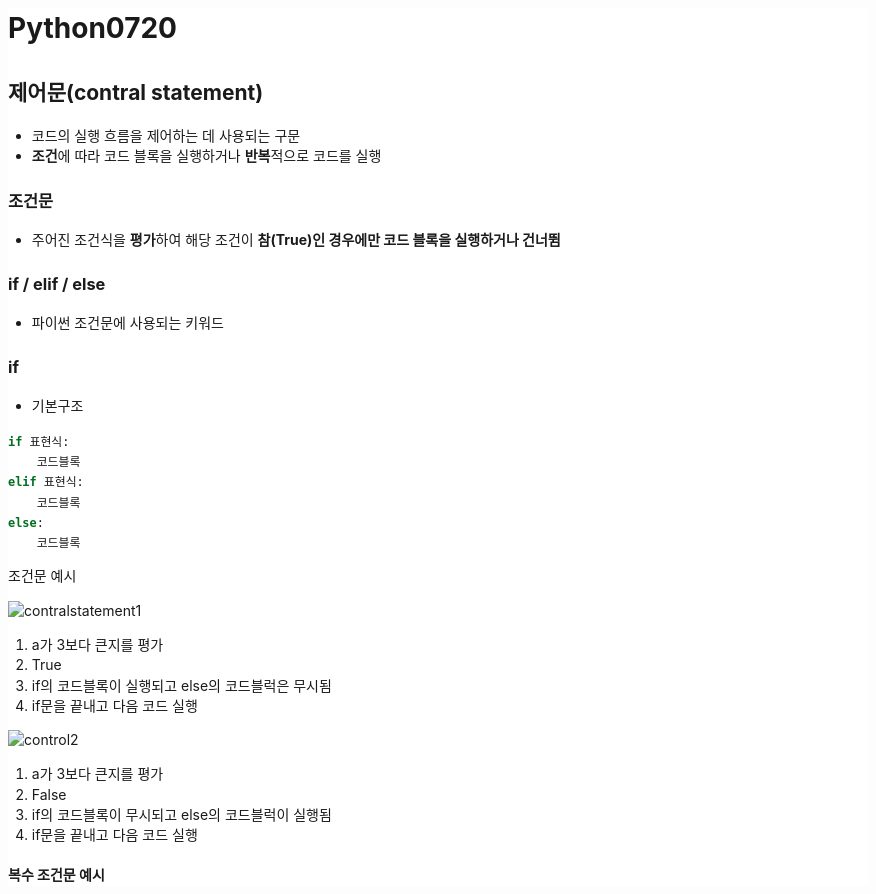 # Python0720

## 제어문(contral statement)

- 코드의 실행 흐름을 제어하는 데 사용되는 구문 
- **조건**에 따라 코드 블록을 실행하거나 **반복**적으로 코드를 실행



### 조건문

- 주어진 조건식을 **평가**하여 해당 조건이 **참(True)인 경우에만 코드 블록을 실행하거나 건너뜀**



### if / elif / else

- 파이썬 조건문에 사용되는 키워드



### if

- 기본구조

```python
if 표현식:
    코드블록
elif 표현식:
    코드블록
else:
    코드블록
```



조건문 예시

![contralstatement1](C:\Users\SSAFY\Downloads\0720_1.PNG)

1. a가 3보다 큰지를 평가  
2. True 
3. if의 코드블록이 실행되고 else의 코드블럭은 무시됨
4. if문을 끝내고 다음 코드 실행



![control2](C:\Users\SSAFY\Downloads\0720_2.PNG)

1. a가 3보다 큰지를 평가  
2. False
3. if의 코드블록이 무시되고 else의 코드블럭이 실행됨
4. if문을 끝내고 다음 코드 실행



#### 복수 조건문 예시
